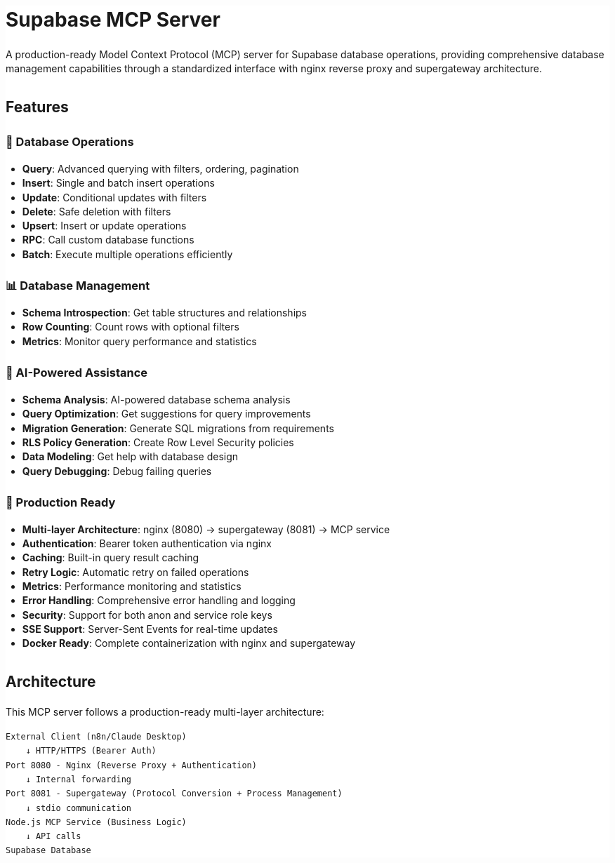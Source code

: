 # Supabase MCP Server

A production-ready Model Context Protocol (MCP) server for Supabase database operations, providing comprehensive database management capabilities through a standardized interface with nginx reverse proxy and supergateway architecture.

## Features

### 🔧 Database Operations
- **Query**: Advanced querying with filters, ordering, pagination
- **Insert**: Single and batch insert operations
- **Update**: Conditional updates with filters
- **Delete**: Safe deletion with filters
- **Upsert**: Insert or update operations
- **RPC**: Call custom database functions
- **Batch**: Execute multiple operations efficiently

### 📊 Database Management
- **Schema Introspection**: Get table structures and relationships
- **Row Counting**: Count rows with optional filters
- **Metrics**: Monitor query performance and statistics

### 🤖 AI-Powered Assistance
- **Schema Analysis**: AI-powered database schema analysis
- **Query Optimization**: Get suggestions for query improvements
- **Migration Generation**: Generate SQL migrations from requirements
- **RLS Policy Generation**: Create Row Level Security policies
- **Data Modeling**: Get help with database design
- **Query Debugging**: Debug failing queries

### 🚀 Production Ready
- **Multi-layer Architecture**: nginx (8080) → supergateway (8081) → MCP service
- **Authentication**: Bearer token authentication via nginx
- **Caching**: Built-in query result caching
- **Retry Logic**: Automatic retry on failed operations  
- **Metrics**: Performance monitoring and statistics
- **Error Handling**: Comprehensive error handling and logging
- **Security**: Support for both anon and service role keys
- **SSE Support**: Server-Sent Events for real-time updates
- **Docker Ready**: Complete containerization with nginx and supergateway

## Architecture

This MCP server follows a production-ready multi-layer architecture:

```
External Client (n8n/Claude Desktop)
    ↓ HTTP/HTTPS (Bearer Auth)
Port 8080 - Nginx (Reverse Proxy + Authentication)
    ↓ Internal forwarding  
Port 8081 - Supergateway (Protocol Conversion + Process Management)
    ↓ stdio communication
Node.js MCP Service (Business Logic)
    ↓ API calls
Supabase Database
```
